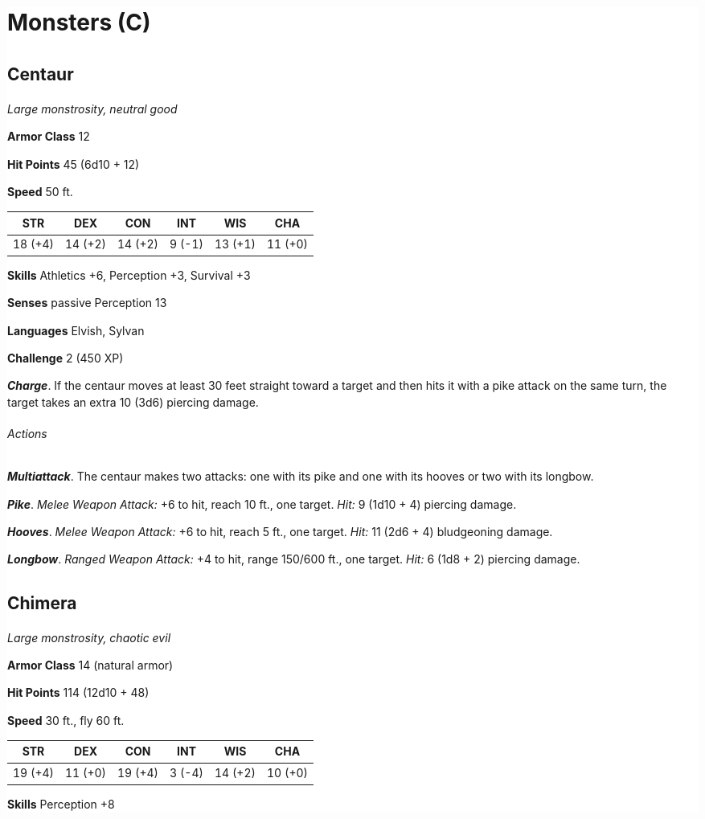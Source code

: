 # Monsters (C)

## Centaur

*Large monstrosity, neutral good*

**Armor Class** 12

**Hit Points** 45 (6d10 + 12)

**Speed** 50 ft.

| STR     | DEX     | CON     | INT    | WIS     | CHA     |
| ------- | ------- | ------- | ------ | ------- | ------- |
| 18 (+4) | 14 (+2) | 14 (+2) | 9 (-1) | 13 (+1) | 11 (+0) |

**Skills** Athletics +6, Perception +3, Survival +3

**Senses** passive Perception 13

**Languages** Elvish, Sylvan

**Challenge** 2 (450 XP)

***Charge***. If the centaur moves at least 30 feet straight toward a target and then hits it with a pike attack on the same turn, the target takes an extra 10 (3d6) piercing damage.

###### Actions

***Multiattack***. The centaur makes two attacks: one with its pike and one with its hooves or two with its longbow.

***Pike***. *Melee Weapon Attack:* +6 to hit, reach 10 ft., one target. *Hit:* 9 (1d10 + 4) piercing damage.

***Hooves***. *Melee Weapon Attack:* +6 to hit, reach 5 ft., one target. *Hit:* 11 (2d6 + 4) bludgeoning damage.

***Longbow***. *Ranged Weapon Attack:* +4 to hit, range 150/600 ft., one target. *Hit:* 6 (1d8 + 2) piercing damage.

## Chimera

*Large monstrosity, chaotic evil*

**Armor Class** 14 (natural armor)

**Hit Points** 114 (12d10 + 48)

**Speed** 30 ft., fly 60 ft.

| STR     | DEX     | CON     | INT    | WIS     | CHA     |
| ------- | ------- | ------- | ------ | ------- | ------- |
| 19 (+4) | 11 (+0) | 19 (+4) | 3 (-4) | 14 (+2) | 10 (+0) |

**Skills** Perception +8
